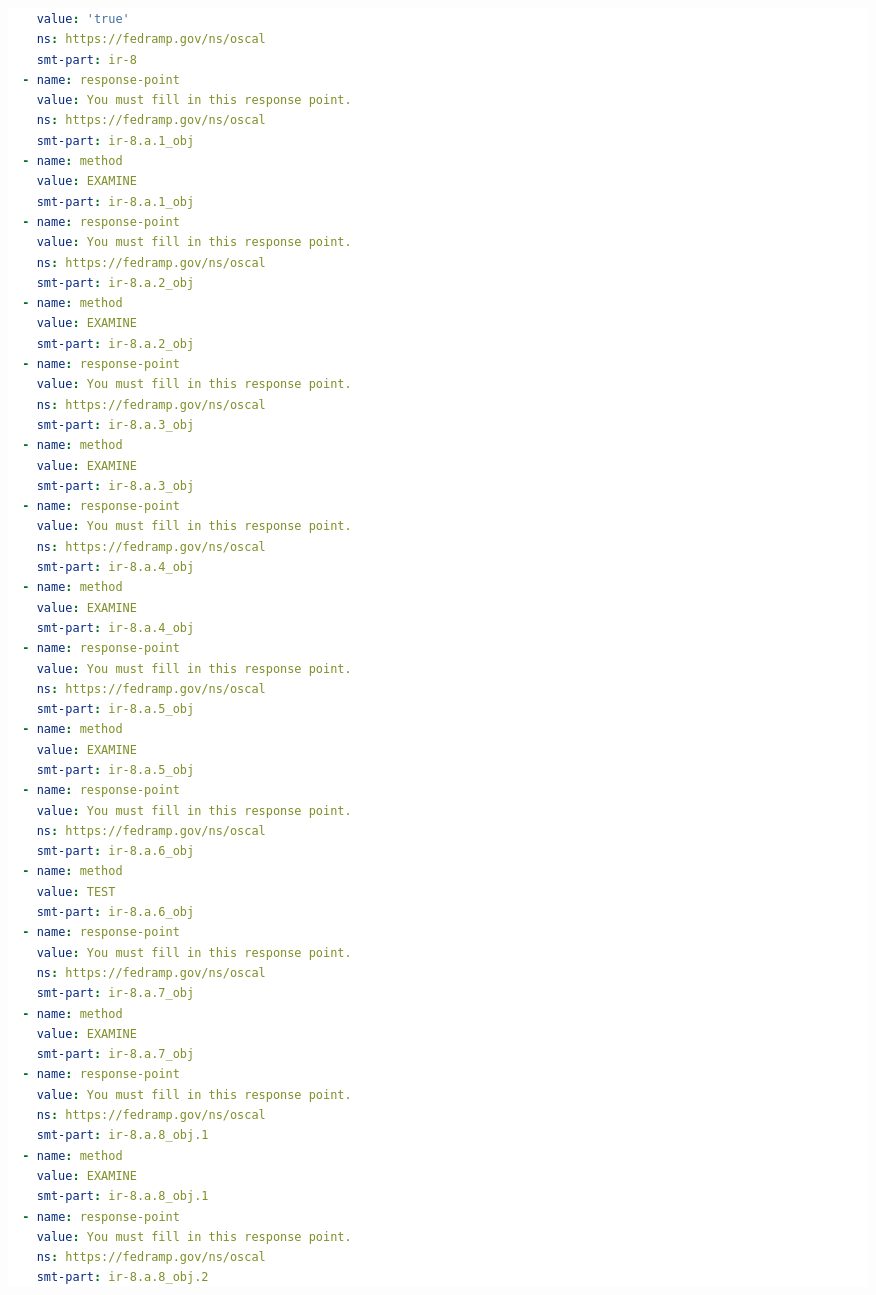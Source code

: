 ```yaml
    value: 'true'
    ns: https://fedramp.gov/ns/oscal
    smt-part: ir-8
  - name: response-point
    value: You must fill in this response point.
    ns: https://fedramp.gov/ns/oscal
    smt-part: ir-8.a.1_obj
  - name: method
    value: EXAMINE
    smt-part: ir-8.a.1_obj
  - name: response-point
    value: You must fill in this response point.
    ns: https://fedramp.gov/ns/oscal
    smt-part: ir-8.a.2_obj
  - name: method
    value: EXAMINE
    smt-part: ir-8.a.2_obj
  - name: response-point
    value: You must fill in this response point.
    ns: https://fedramp.gov/ns/oscal
    smt-part: ir-8.a.3_obj
  - name: method
    value: EXAMINE
    smt-part: ir-8.a.3_obj
  - name: response-point
    value: You must fill in this response point.
    ns: https://fedramp.gov/ns/oscal
    smt-part: ir-8.a.4_obj
  - name: method
    value: EXAMINE
    smt-part: ir-8.a.4_obj
  - name: response-point
    value: You must fill in this response point.
    ns: https://fedramp.gov/ns/oscal
    smt-part: ir-8.a.5_obj
  - name: method
    value: EXAMINE
    smt-part: ir-8.a.5_obj
  - name: response-point
    value: You must fill in this response point.
    ns: https://fedramp.gov/ns/oscal
    smt-part: ir-8.a.6_obj
  - name: method
    value: TEST
    smt-part: ir-8.a.6_obj
  - name: response-point
    value: You must fill in this response point.
    ns: https://fedramp.gov/ns/oscal
    smt-part: ir-8.a.7_obj
  - name: method
    value: EXAMINE
    smt-part: ir-8.a.7_obj
  - name: response-point
    value: You must fill in this response point.
    ns: https://fedramp.gov/ns/oscal
    smt-part: ir-8.a.8_obj.1
  - name: method
    value: EXAMINE
    smt-part: ir-8.a.8_obj.1
  - name: response-point
    value: You must fill in this response point.
    ns: https://fedramp.gov/ns/oscal
    smt-part: ir-8.a.8_obj.2
```